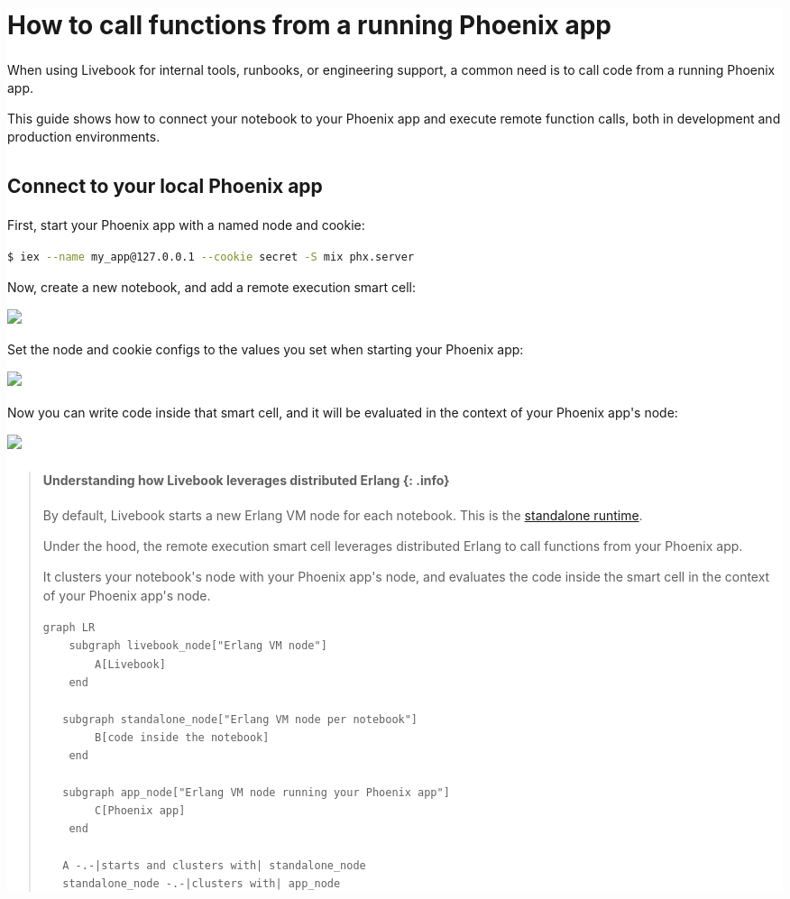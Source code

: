 # How to call functions from a running Phoenix app

When using Livebook for internal tools, runbooks, or engineering support, a common need is to call code from a running Phoenix app.

This guide shows how to connect your notebook to your Phoenix app and execute remote function calls, both in development and production environments.

## Connect to your local Phoenix app

First, start your Phoenix app with a named node and cookie:

```bash
$ iex --name my_app@127.0.0.1 --cookie secret -S mix phx.server
```

Now, create a new notebook, and add a remote execution smart cell:

![](images/add-remote-executionsmart-cell.png)

Set the node and cookie configs to the values you set when starting your Phoenix app:

![](images/set-node-cookie-smart-cell.png)

Now you can write code inside that smart cell, and it will be evaluated in the context of your Phoenix app's node:

![](images/running-code-with-remote-execution-smart-cell.png)

> #### Understanding how Livebook leverages distributed Erlang {: .info}
>
> By default, Livebook starts a new Erlang VM node for each notebook. This is
> the [standalone runtime](runtime.md#standalone-runtime).
>
> Under the hood, the remote execution smart cell leverages distributed Erlang to call functions
> from your Phoenix app.
>
> It clusters your notebook's node with your Phoenix app's node, and evaluates the code inside
> the smart cell in the context of your Phoenix app's node.
>
> ```mermaid
> graph LR
>     subgraph livebook_node["Erlang VM node"]
>         A[Livebook]
>     end
>
>    subgraph standalone_node["Erlang VM node per notebook"]
>         B[code inside the notebook]
>     end
>
>    subgraph app_node["Erlang VM node running your Phoenix app"]
>         C[Phoenix app]
>     end
>
>    A -.-|starts and clusters with| standalone_node
>    standalone_node -.-|clusters with| app_node
> ```
